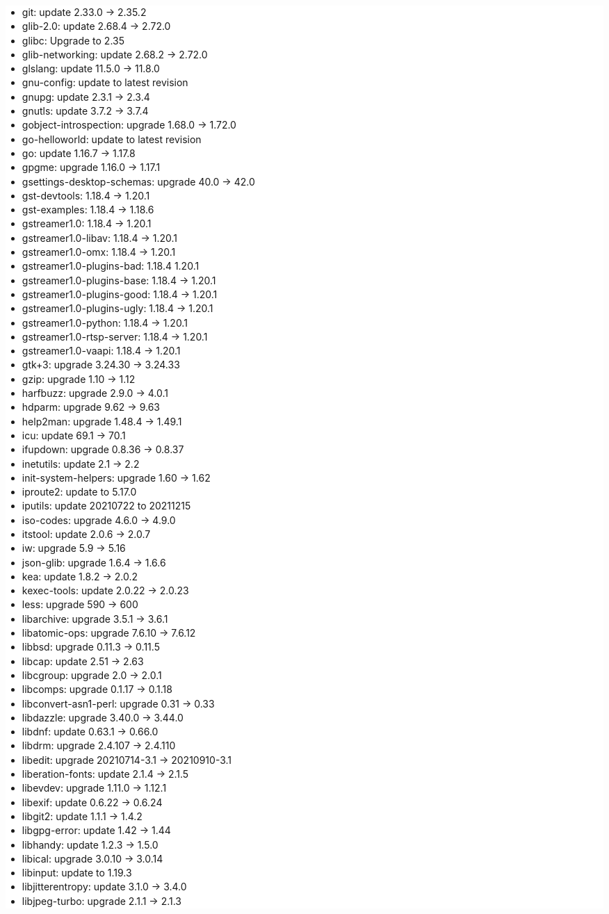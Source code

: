 - git: update 2.33.0 -\> 2.35.2
- glib-2.0: update 2.68.4 -\> 2.72.0
- glibc: Upgrade to 2.35
- glib-networking: update 2.68.2 -\> 2.72.0
- glslang: update 11.5.0 -\> 11.8.0
- gnu-config: update to latest revision
- gnupg: update 2.3.1 -\> 2.3.4
- gnutls: update 3.7.2 -\> 3.7.4
- gobject-introspection: upgrade 1.68.0 -\> 1.72.0
- go-helloworld: update to latest revision
- go: update 1.16.7 -\> 1.17.8
- gpgme: upgrade 1.16.0 -\> 1.17.1
- gsettings-desktop-schemas: upgrade 40.0 -\> 42.0
- gst-devtools: 1.18.4 -\> 1.20.1
- gst-examples: 1.18.4 -\> 1.18.6
- gstreamer1.0: 1.18.4 -\> 1.20.1
- gstreamer1.0-libav: 1.18.4 -\> 1.20.1
- gstreamer1.0-omx: 1.18.4 -\> 1.20.1
- gstreamer1.0-plugins-bad: 1.18.4 1.20.1
- gstreamer1.0-plugins-base: 1.18.4 -\> 1.20.1
- gstreamer1.0-plugins-good: 1.18.4 -\> 1.20.1
- gstreamer1.0-plugins-ugly: 1.18.4 -\> 1.20.1
- gstreamer1.0-python: 1.18.4 -\> 1.20.1
- gstreamer1.0-rtsp-server: 1.18.4 -\> 1.20.1
- gstreamer1.0-vaapi: 1.18.4 -\> 1.20.1
- gtk+3: upgrade 3.24.30 -\> 3.24.33
- gzip: upgrade 1.10 -\> 1.12
- harfbuzz: upgrade 2.9.0 -\> 4.0.1
- hdparm: upgrade 9.62 -\> 9.63
- help2man: upgrade 1.48.4 -\> 1.49.1
- icu: update 69.1 -\> 70.1
- ifupdown: upgrade 0.8.36 -\> 0.8.37
- inetutils: update 2.1 -\> 2.2
- init-system-helpers: upgrade 1.60 -\> 1.62
- iproute2: update to 5.17.0
- iputils: update 20210722 to 20211215
- iso-codes: upgrade 4.6.0 -\> 4.9.0
- itstool: update 2.0.6 -\> 2.0.7
- iw: upgrade 5.9 -\> 5.16
- json-glib: upgrade 1.6.4 -\> 1.6.6
- kea: update 1.8.2 -\> 2.0.2
- kexec-tools: update 2.0.22 -\> 2.0.23
- less: upgrade 590 -\> 600
- libarchive: upgrade 3.5.1 -\> 3.6.1
- libatomic-ops: upgrade 7.6.10 -\> 7.6.12
- libbsd: upgrade 0.11.3 -\> 0.11.5
- libcap: update 2.51 -\> 2.63
- libcgroup: upgrade 2.0 -\> 2.0.1
- libcomps: upgrade 0.1.17 -\> 0.1.18
- libconvert-asn1-perl: upgrade 0.31 -\> 0.33
- libdazzle: upgrade 3.40.0 -\> 3.44.0
- libdnf: update 0.63.1 -\> 0.66.0
- libdrm: upgrade 2.4.107 -\> 2.4.110
- libedit: upgrade 20210714-3.1 -\> 20210910-3.1
- liberation-fonts: update 2.1.4 -\> 2.1.5
- libevdev: upgrade 1.11.0 -\> 1.12.1
- libexif: update 0.6.22 -\> 0.6.24
- libgit2: update 1.1.1 -\> 1.4.2
- libgpg-error: update 1.42 -\> 1.44
- libhandy: update 1.2.3 -\> 1.5.0
- libical: upgrade 3.0.10 -\> 3.0.14
- libinput: update to 1.19.3
- libjitterentropy: update 3.1.0 -\> 3.4.0
- libjpeg-turbo: upgrade 2.1.1 -\> 2.1.3